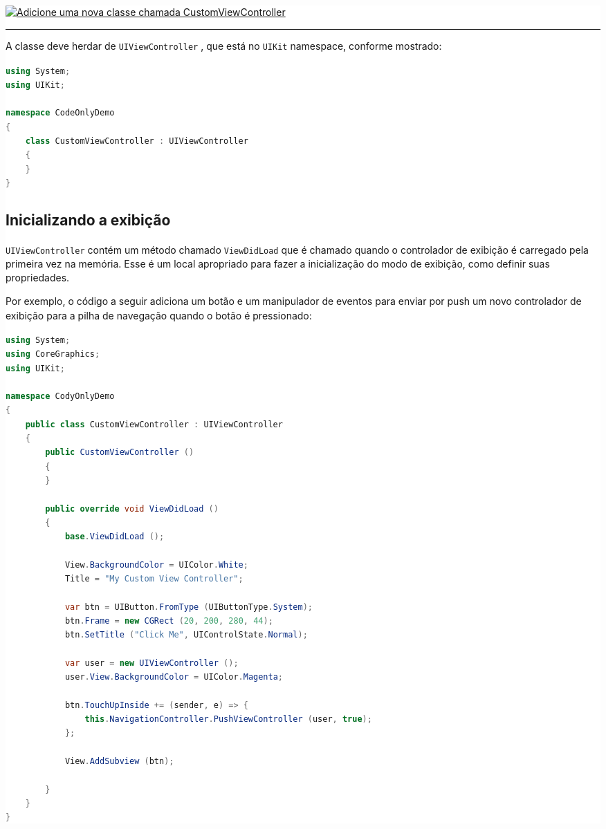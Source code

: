 [![Adicione uma nova classe chamada CustomViewController](ios-code-only-images/new-file.png)](ios-code-only-images/new-file.png#lightbox)

-----

A classe deve herdar de `UIViewController` , que está no `UIKit` namespace, conforme mostrado:

```csharp
using System;
using UIKit;

namespace CodeOnlyDemo
{
    class CustomViewController : UIViewController
    {
    }
}
```

## <a name="initializing-the-view"></a>Inicializando a exibição

`UIViewController` contém um método chamado `ViewDidLoad` que é chamado quando o controlador de exibição é carregado pela primeira vez na memória. Esse é um local apropriado para fazer a inicialização do modo de exibição, como definir suas propriedades.

Por exemplo, o código a seguir adiciona um botão e um manipulador de eventos para enviar por push um novo controlador de exibição para a pilha de navegação quando o botão é pressionado:

```csharp
using System;
using CoreGraphics;
using UIKit;

namespace CodyOnlyDemo
{
    public class CustomViewController : UIViewController
    {
        public CustomViewController ()
        {
        }

        public override void ViewDidLoad ()
        {
            base.ViewDidLoad ();

            View.BackgroundColor = UIColor.White;
            Title = "My Custom View Controller";

            var btn = UIButton.FromType (UIButtonType.System);
            btn.Frame = new CGRect (20, 200, 280, 44);
            btn.SetTitle ("Click Me", UIControlState.Normal);

            var user = new UIViewController ();
            user.View.BackgroundColor = UIColor.Magenta;

            btn.TouchUpInside += (sender, e) => {
                this.NavigationController.PushViewController (user, true);
            };

            View.AddSubview (btn);

        }
    }
}
```
